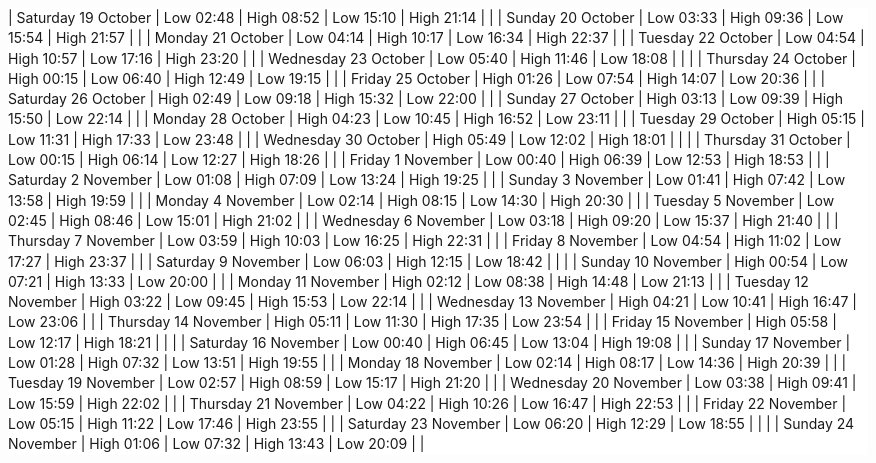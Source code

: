 | Saturday 19 October | Low 02:48 | High 08:52 | Low 15:10 | High 21:14 |  |
| Sunday 20 October | Low 03:33 | High 09:36 | Low 15:54 | High 21:57 |  |
| Monday 21 October | Low 04:14 | High 10:17 | Low 16:34 | High 22:37 |  |
| Tuesday 22 October | Low 04:54 | High 10:57 | Low 17:16 | High 23:20 |  |
| Wednesday 23 October | Low 05:40 | High 11:46 | Low 18:08 |  |  |
| Thursday 24 October | High 00:15 | Low 06:40 | High 12:49 | Low 19:15 |  |
| Friday 25 October | High 01:26 | Low 07:54 | High 14:07 | Low 20:36 |  |
| Saturday 26 October | High 02:49 | Low 09:18 | High 15:32 | Low 22:00 |  |
| Sunday 27 October | High 03:13 | Low 09:39 | High 15:50 | Low 22:14 |  |
| Monday 28 October | High 04:23 | Low 10:45 | High 16:52 | Low 23:11 |  |
| Tuesday 29 October | High 05:15 | Low 11:31 | High 17:33 | Low 23:48 |  |
| Wednesday 30 October | High 05:49 | Low 12:02 | High 18:01 |  |  |
| Thursday 31 October | Low 00:15 | High 06:14 | Low 12:27 | High 18:26 |  |
| Friday 1 November | Low 00:40 | High 06:39 | Low 12:53 | High 18:53 |  |
| Saturday 2 November | Low 01:08 | High 07:09 | Low 13:24 | High 19:25 |  |
| Sunday 3 November | Low 01:41 | High 07:42 | Low 13:58 | High 19:59 |  |
| Monday 4 November | Low 02:14 | High 08:15 | Low 14:30 | High 20:30 |  |
| Tuesday 5 November | Low 02:45 | High 08:46 | Low 15:01 | High 21:02 |  |
| Wednesday 6 November | Low 03:18 | High 09:20 | Low 15:37 | High 21:40 |  |
| Thursday 7 November | Low 03:59 | High 10:03 | Low 16:25 | High 22:31 |  |
| Friday 8 November | Low 04:54 | High 11:02 | Low 17:27 | High 23:37 |  |
| Saturday 9 November | Low 06:03 | High 12:15 | Low 18:42 |  |  |
| Sunday 10 November | High 00:54 | Low 07:21 | High 13:33 | Low 20:00 |  |
| Monday 11 November | High 02:12 | Low 08:38 | High 14:48 | Low 21:13 |  |
| Tuesday 12 November | High 03:22 | Low 09:45 | High 15:53 | Low 22:14 |  |
| Wednesday 13 November | High 04:21 | Low 10:41 | High 16:47 | Low 23:06 |  |
| Thursday 14 November | High 05:11 | Low 11:30 | High 17:35 | Low 23:54 |  |
| Friday 15 November | High 05:58 | Low 12:17 | High 18:21 |  |  |
| Saturday 16 November | Low 00:40 | High 06:45 | Low 13:04 | High 19:08 |  |
| Sunday 17 November | Low 01:28 | High 07:32 | Low 13:51 | High 19:55 |  |
| Monday 18 November | Low 02:14 | High 08:17 | Low 14:36 | High 20:39 |  |
| Tuesday 19 November | Low 02:57 | High 08:59 | Low 15:17 | High 21:20 |  |
| Wednesday 20 November | Low 03:38 | High 09:41 | Low 15:59 | High 22:02 |  |
| Thursday 21 November | Low 04:22 | High 10:26 | Low 16:47 | High 22:53 |  |
| Friday 22 November | Low 05:15 | High 11:22 | Low 17:46 | High 23:55 |  |
| Saturday 23 November | Low 06:20 | High 12:29 | Low 18:55 |  |  |
| Sunday 24 November | High 01:06 | Low 07:32 | High 13:43 | Low 20:09 |  |